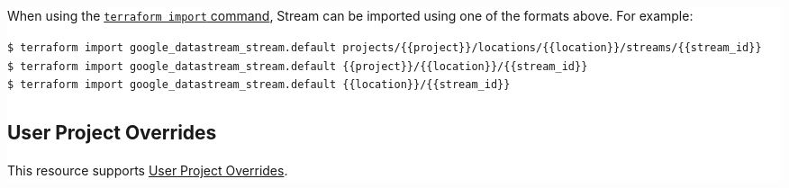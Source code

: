 When using the [`terraform import` command](https://developer.hashicorp.com/terraform/cli/commands/import), Stream can be imported using one of the formats above. For example:

```
$ terraform import google_datastream_stream.default projects/{{project}}/locations/{{location}}/streams/{{stream_id}}
$ terraform import google_datastream_stream.default {{project}}/{{location}}/{{stream_id}}
$ terraform import google_datastream_stream.default {{location}}/{{stream_id}}
```

## User Project Overrides

This resource supports [User Project Overrides](https://registry.terraform.io/providers/hashicorp/google/latest/docs/guides/provider_reference#user_project_override).
